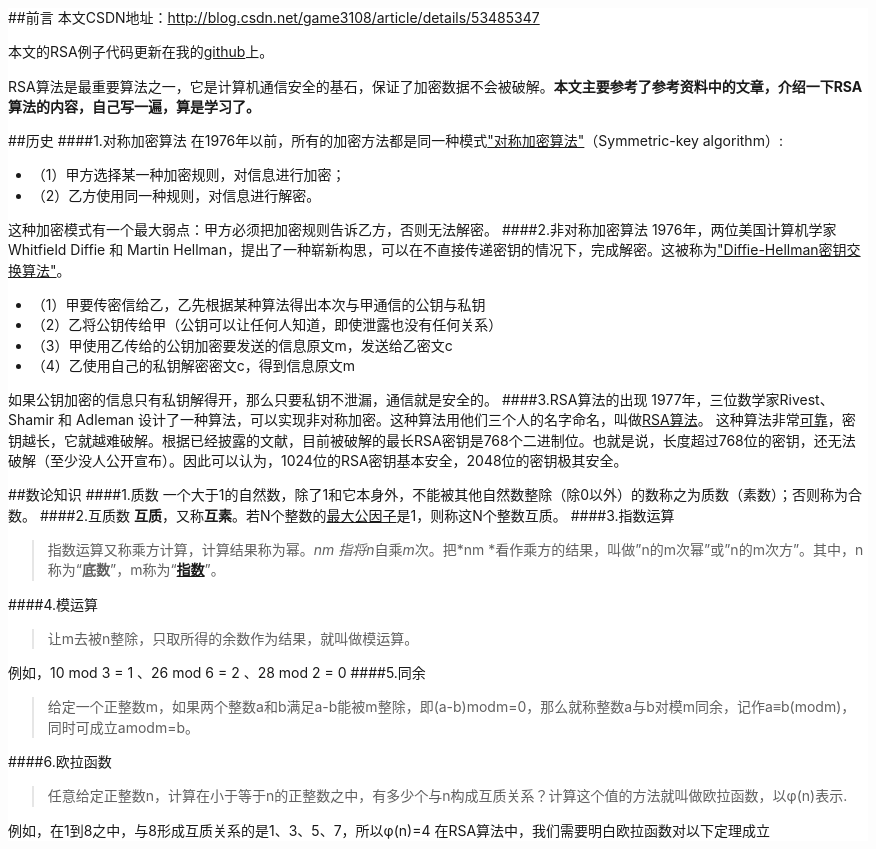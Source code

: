 ##前言
本文CSDN地址：http://blog.csdn.net/game3108/article/details/53485347

本文的RSA例子代码更新在我的[github](https://github.com/game3108/RSA-algorithm)上。

RSA算法是最重要算法之一，它是计算机通信安全的基石，保证了加密数据不会被破解。**本文主要参考了参考资料中的文章，介绍一下RSA算法的内容，自己写一遍，算是学习了。**

##历史
####1.对称加密算法
在1976年以前，所有的加密方法都是同一种模式["对称加密算法"](http://zh.wikipedia.org/zh-cn/%E5%AF%B9%E7%AD%89%E5%8A%A0%E5%AF%86)（Symmetric-key algorithm）:

* （1）甲方选择某一种加密规则，对信息进行加密；
* （2）乙方使用同一种规则，对信息进行解密。

这种加密模式有一个最大弱点：甲方必须把加密规则告诉乙方，否则无法解密。
####2.非对称加密算法
1976年，两位美国计算机学家Whitfield Diffie 和 Martin Hellman，提出了一种崭新构思，可以在不直接传递密钥的情况下，完成解密。这被称为["Diffie-Hellman密钥交换算法"](http://en.wikipedia.org/wiki/Diffie%E2%80%93Hellman_key_exchange)。

* （1）甲要传密信给乙，乙先根据某种算法得出本次与甲通信的公钥与私钥
* （2）乙将公钥传给甲（公钥可以让任何人知道，即使泄露也没有任何关系）
* （3）甲使用乙传给的公钥加密要发送的信息原文m，发送给乙密文c
* （4）乙使用自己的私钥解密密文c，得到信息原文m 

如果公钥加密的信息只有私钥解得开，那么只要私钥不泄漏，通信就是安全的。
####3.RSA算法的出现
1977年，三位数学家Rivest、Shamir 和 Adleman 设计了一种算法，可以实现非对称加密。这种算法用他们三个人的名字命名，叫做[RSA算法](http://zh.wikipedia.org/zh-cn/RSA%E5%8A%A0%E5%AF%86%E7%AE%97%E6%B3%95)。
这种算法非常[可靠](http://en.wikipedia.org/wiki/RSA_Factoring_Challenge)，密钥越长，它就越难破解。根据已经披露的文献，目前被破解的最长RSA密钥是768个二进制位。也就是说，长度超过768位的密钥，还无法破解（至少没人公开宣布）。因此可以认为，1024位的RSA密钥基本安全，2048位的密钥极其安全。


##数论知识
####1.质数
一个大于1的自然数，除了1和它本身外，不能被其他自然数整除（除0以外）的数称之为质数（素数）；否则称为合数。
####2.互质数
**互质**，又称**互素**。若N个整数的[最大公因子](http://zh.wikipedia.org/wiki/%E6%9C%80%E5%A4%A7%E5%85%AC%E5%9B%A0%E6%95%B8)是1，则称这N个整数互质。
####3.指数运算
>指数运算又称乘方计算，计算结果称为幂。*nm
*指将*n*自乘*m*次。把*nm
*看作乘方的结果，叫做”n的m次幂”或”n的m次方”。其中，n称为“**底数**”，m称为“**[指数](https://zh.wikipedia.org/wiki/%E6%8C%87%E6%95%B0)**”。

####4.模运算
>让m去被n整除，只取所得的余数作为结果，就叫做模运算。

例如，10 mod 3 = 1 、26 mod 6 = 2 、28 mod 2 = 0
####5.同余
>给定一个正整数m，如果两个整数a和b满足a-b能被m整除，即(a-b)modm=0，那么就称整数a与b对模m同余，记作a≡b(modm)，同时可成立amodm=b。

####6.欧拉函数
>任意给定正整数n，计算在小于等于n的正整数之中，有多少个与n构成互质关系？计算这个值的方法就叫做欧拉函数，以φ(n)表示.

例如，在1到8之中，与8形成互质关系的是1、3、5、7，所以φ(n)=4
在RSA算法中，我们需要明白欧拉函数对以下定理成立
